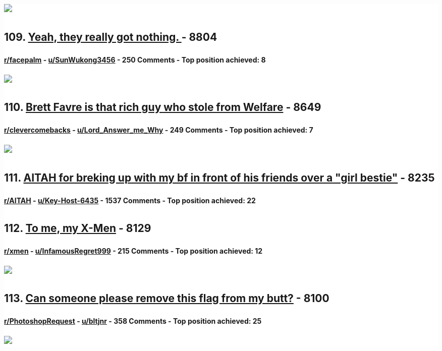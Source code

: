 <a href="https://i.redd.it/51szjcli39md1.jpeg"><img src="https://a.thumbs.redditmedia.com/ADLVHlsK6jOl4BBn9L4eR8lUUdseJVwsK3Jn9CmhBM0.jpg"></img></a>

## 109. [Yeah, they really got nothing. ](http://reddit.com/r/facepalm/comments/1f66s6t/yeah_they_really_got_nothing/) - 8804
#### [r/facepalm](http://reddit.com/r/facepalm) - [u/SunWukong3456](http://reddit.com/u/SunWukong3456) - 250 Comments - Top position achieved: 8

<a href="https://i.redd.it/tsc1m539s4md1.jpeg"><img src="https://b.thumbs.redditmedia.com/RCsgBOjfZyeKUw0v9rbmd5igtP9Nt4qrqwIolGGM7yk.jpg"></img></a>

## 110. [Brett Favre is that rich guy who stole from Welfare](http://reddit.com/r/clevercomebacks/comments/1f6t23t/brett_favre_is_that_rich_guy_who_stole_from/) - 8649
#### [r/clevercomebacks](http://reddit.com/r/clevercomebacks) - [u/Lord_Answer_me_Why](http://reddit.com/u/Lord_Answer_me_Why) - 249 Comments - Top position achieved: 7

<a href="https://i.redd.it/t3fq8vtreamd1.jpeg"><img src="https://b.thumbs.redditmedia.com/y2nhZGON7PdvUDm7hcAJb0a_ZRp3alIADK84YrGEfSQ.jpg"></img></a>

## 111. [AITAH for breking up with my bf in front of his friends over a "girl bestie"](http://reddit.com/r/AITAH/comments/1f6gzqr/aitah_for_breking_up_with_my_bf_in_front_of_his/) - 8235
#### [r/AITAH](http://reddit.com/r/AITAH) - [u/Key-Host-6435](http://reddit.com/u/Key-Host-6435) - 1537 Comments - Top position achieved: 22

## 112. [To me, my X-Men](http://reddit.com/r/xmen/comments/1f6shh6/to_me_my_xmen/) - 8129
#### [r/xmen](http://reddit.com/r/xmen) - [u/InfamousRegret999](http://reddit.com/u/InfamousRegret999) - 215 Comments - Top position achieved: 12

<a href="https://i.redd.it/y95cpvdp9amd1.jpeg"><img src="https://a.thumbs.redditmedia.com/ux06yw7aDkGoqLSTyRyAWSVHQ_VbUrJ2wCv-2-PwGA8.jpg"></img></a>

## 113. [Can someone please remove this flag from my butt?](http://reddit.com/r/PhotoshopRequest/comments/1f60tqm/can_someone_please_remove_this_flag_from_my_butt/) - 8100
#### [r/PhotoshopRequest](http://reddit.com/r/PhotoshopRequest) - [u/bltjnr](http://reddit.com/u/bltjnr) - 358 Comments - Top position achieved: 25

<a href="https://i.redd.it/uubz25pp53md1.jpeg"><img src="https://b.thumbs.redditmedia.com/X186FDkq1durGAsjHmKexVb-H6idiZVn750IWUTYU0g.jpg"></img></a>
